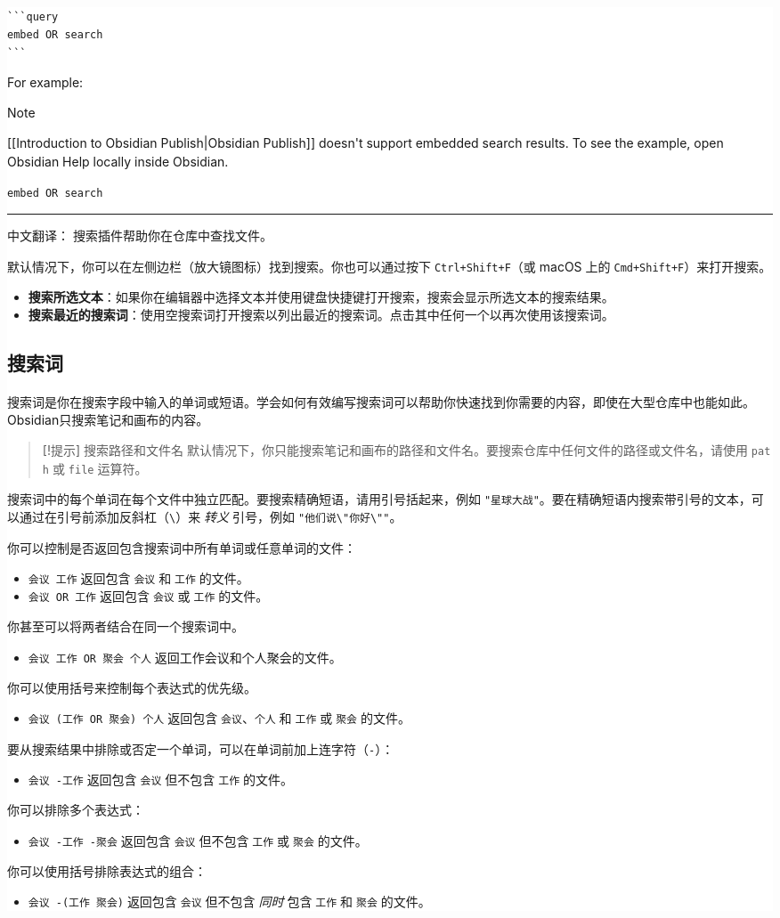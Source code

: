 <pre><code>```query
embed OR search
```</code></pre>

For example:

> [!note]
> [[Introduction to Obsidian Publish|Obsidian Publish]] doesn't support embedded search results. To see the example, open Obsidian Help locally inside Obsidian.

```query
embed OR search
```


---

中文翻译：
搜索插件帮助你在仓库中查找文件。

默认情况下，你可以在左侧边栏（放大镜图标）找到搜索。你也可以通过按下 `Ctrl+Shift+F`（或 macOS 上的 `Cmd+Shift+F`）来打开搜索。

- **搜索所选文本**：如果你在编辑器中选择文本并使用键盘快捷键打开搜索，搜索会显示所选文本的搜索结果。
- **搜索最近的搜索词**：使用空搜索词打开搜索以列出最近的搜索词。点击其中任何一个以再次使用该搜索词。

## 搜索词

搜索词是你在搜索字段中输入的单词或短语。学会如何有效编写搜索词可以帮助你快速找到你需要的内容，即使在大型仓库中也能如此。Obsidian只搜索笔记和画布的内容。

> [!提示] 搜索路径和文件名
> 默认情况下，你只能搜索笔记和画布的路径和文件名。要搜索仓库中任何文件的路径或文件名，请使用 `path` 或 `file` 运算符。

搜索词中的每个单词在每个文件中独立匹配。要搜索精确短语，请用引号括起来，例如 `"星球大战"`。要在精确短语内搜索带引号的文本，可以通过在引号前添加反斜杠（`\`）来 _转义_ 引号，例如 `"他们说\"你好\""`。

你可以控制是否返回包含搜索词中所有单词或任意单词的文件：

- `会议 工作` 返回包含 `会议` 和 `工作` 的文件。
- `会议 OR 工作` 返回包含 `会议` 或 `工作` 的文件。

你甚至可以将两者结合在同一个搜索词中。

- `会议 工作 OR 聚会 个人` 返回工作会议和个人聚会的文件。

你可以使用括号来控制每个表达式的优先级。

- `会议 (工作 OR 聚会) 个人` 返回包含 `会议`、`个人` 和 `工作` 或 `聚会` 的文件。

要从搜索结果中排除或否定一个单词，可以在单词前加上连字符（`-`）：

- `会议 -工作` 返回包含 `会议` 但不包含 `工作` 的文件。

你可以排除多个表达式：

- `会议 -工作 -聚会` 返回包含 `会议` 但不包含 `工作` 或 `聚会` 的文件。

你可以使用括号排除表达式的组合：

- `会议 -(工作 聚会)` 返回包含 `会议` 但不包含 _同时_ 包含 `工作` 和 `聚会` 的文件。
